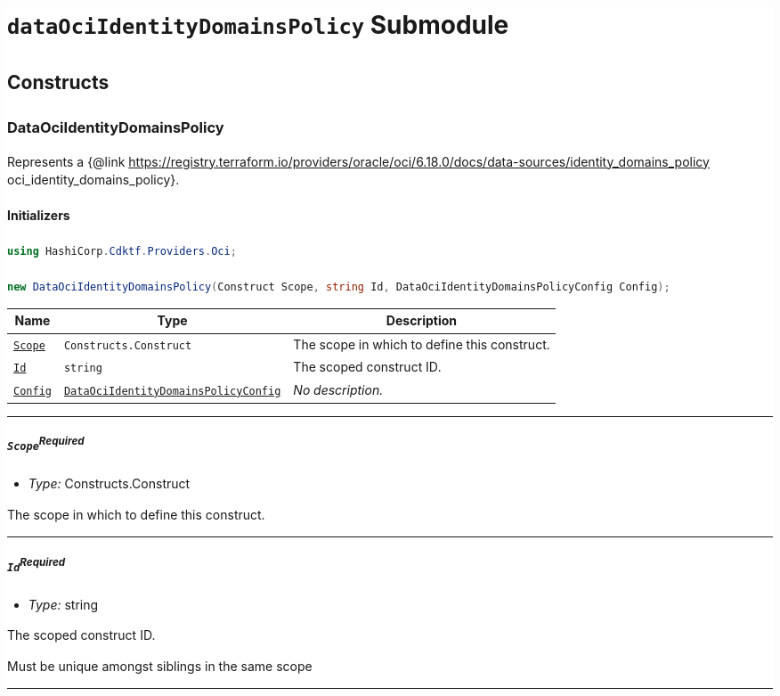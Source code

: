 # `dataOciIdentityDomainsPolicy` Submodule <a name="`dataOciIdentityDomainsPolicy` Submodule" id="rhizo-co-terraform-provider-oci.dataOciIdentityDomainsPolicy"></a>

## Constructs <a name="Constructs" id="Constructs"></a>

### DataOciIdentityDomainsPolicy <a name="DataOciIdentityDomainsPolicy" id="rhizo-co-terraform-provider-oci.dataOciIdentityDomainsPolicy.DataOciIdentityDomainsPolicy"></a>

Represents a {@link https://registry.terraform.io/providers/oracle/oci/6.18.0/docs/data-sources/identity_domains_policy oci_identity_domains_policy}.

#### Initializers <a name="Initializers" id="rhizo-co-terraform-provider-oci.dataOciIdentityDomainsPolicy.DataOciIdentityDomainsPolicy.Initializer"></a>

```csharp
using HashiCorp.Cdktf.Providers.Oci;

new DataOciIdentityDomainsPolicy(Construct Scope, string Id, DataOciIdentityDomainsPolicyConfig Config);
```

| **Name** | **Type** | **Description** |
| --- | --- | --- |
| <code><a href="#rhizo-co-terraform-provider-oci.dataOciIdentityDomainsPolicy.DataOciIdentityDomainsPolicy.Initializer.parameter.scope">Scope</a></code> | <code>Constructs.Construct</code> | The scope in which to define this construct. |
| <code><a href="#rhizo-co-terraform-provider-oci.dataOciIdentityDomainsPolicy.DataOciIdentityDomainsPolicy.Initializer.parameter.id">Id</a></code> | <code>string</code> | The scoped construct ID. |
| <code><a href="#rhizo-co-terraform-provider-oci.dataOciIdentityDomainsPolicy.DataOciIdentityDomainsPolicy.Initializer.parameter.config">Config</a></code> | <code><a href="#rhizo-co-terraform-provider-oci.dataOciIdentityDomainsPolicy.DataOciIdentityDomainsPolicyConfig">DataOciIdentityDomainsPolicyConfig</a></code> | *No description.* |

---

##### `Scope`<sup>Required</sup> <a name="Scope" id="rhizo-co-terraform-provider-oci.dataOciIdentityDomainsPolicy.DataOciIdentityDomainsPolicy.Initializer.parameter.scope"></a>

- *Type:* Constructs.Construct

The scope in which to define this construct.

---

##### `Id`<sup>Required</sup> <a name="Id" id="rhizo-co-terraform-provider-oci.dataOciIdentityDomainsPolicy.DataOciIdentityDomainsPolicy.Initializer.parameter.id"></a>

- *Type:* string

The scoped construct ID.

Must be unique amongst siblings in the same scope

---